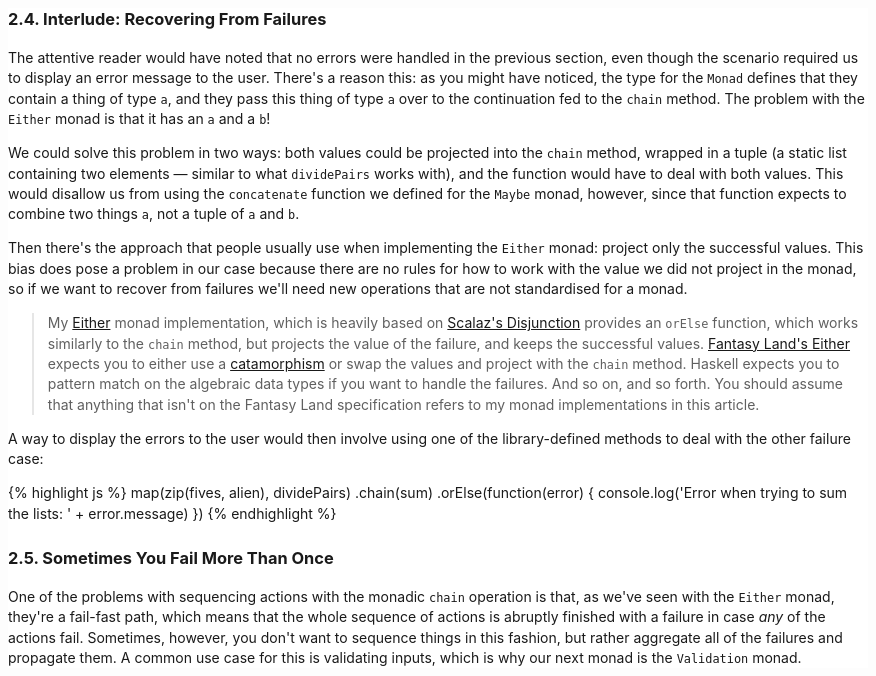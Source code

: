 
### 2.4. Interlude: Recovering From Failures

The attentive reader would have noted that no errors were handled in the
previous section, even though the scenario required us to display an error
message to the user. There's a reason this: as you might have noticed, the
type for the `Monad` defines that they contain a thing of type `a`, and they
pass this thing of type `a` over to the continuation fed to the `chain`
method. The problem with the `Either` monad is that it has an `a` and a `b`!

We could solve this problem in two ways: both values could be projected into
the `chain` method, wrapped in a tuple (a static list containing two elements —
similar to what `dividePairs` works with), and the function would have to deal
with both values. This would disallow us from using the `concatenate` function
we defined for the `Maybe` monad, however, since that function expects to
combine two things `a`, not a tuple of `a` and `b`.

Then there's the approach that people usually use when implementing the
`Either` monad: project only the successful values. This bias does pose a
problem in our case because there are no rules for how to work with the value
we did not project in the monad, so if we want to recover from failures we'll
need new operations that are not standardised for a monad.

> My
> [Either](https://github.com/folktale/monads.either/blob/master/src/index.ls#L177-L212)
> monad implementation, which is heavily based on
> [Scalaz's Disjunction](https://github.com/scalaz/scalaz/blob/scalaz-seven/core/src/main/scala/scalaz/Either.scala#L194-L198)
> provides an `orElse` function, which works similarly to the `chain` method,
> but projects the value of the failure, and keeps the successful
> values. [Fantasy Land's Either](https://github.com/fantasyland/fantasy-eithers/blob/master/either.js#L15-L34)
> expects you to either use a [catamorphism][] or swap the values and project
> with the `chain` method. Haskell expects you to pattern match on the
> algebraic data types if you want to handle the failures. And so on, and so
> forth. You should assume that anything that isn't on the Fantasy Land
> specification refers to my monad implementations in this article.

[catamorphism]: http://en.wikipedia.org/wiki/Catamorphism

A way to display the errors to the user would then involve using one of the
library-defined methods to deal with the other failure case:

{% highlight js %}
map(zip(fives, alien), dividePairs)
  .chain(sum)
  .orElse(function(error) {
    console.log('Error when trying to sum the lists: ' + error.message)
  })
{% endhighlight %}


### 2.5. Sometimes You Fail More Than Once

One of the problems with sequencing actions with the monadic `chain` operation
is that, as we've seen with the `Either` monad, they're a fail-fast path, which
means that the whole sequence of actions is abruptly finished with a failure in
case *any* of the actions fail. Sometimes, however, you don't want to sequence
things in this fashion, but rather aggregate all of the failures and propagate
them. A common use case for this is validating inputs, which is why our next
monad is the `Validation` monad.


[plenty of tutorials]: http://www.haskell.org/haskellwiki/Monad_tutorials_timeline
[on what]: http://learnyouahaskell.com/a-fistful-of-monads
[monads are]: http://channel9.msdn.com/Shows/Going+Deep/Brian-Beckman-Dont-fear-the-Monads
[Maybe]: https://github.com/folktale/monads.maybe
[Either]: https://github.com/folktale/monads.either
[Validation]: https://github.com/folktale/monads.validation
[Fantasy Land]: https://github.com/fantasyland/fantasy-land